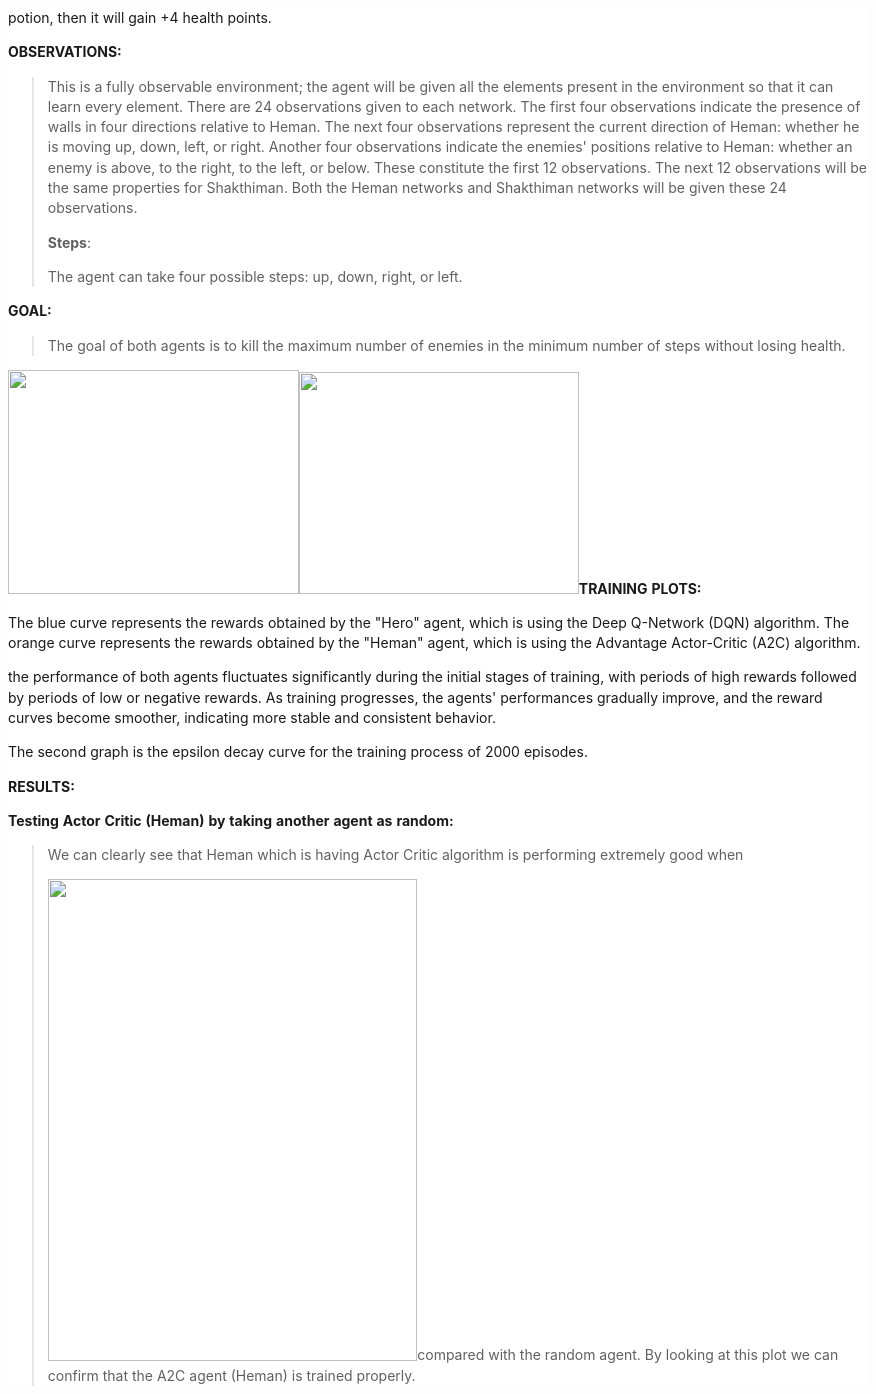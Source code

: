 potion, then it will gain +4 health points.

**OBSERVATIONS:**

> This is a fully observable environment; the agent will be given all
> the elements present in the environment so that it can learn every
> element. There are 24 observations given to each network. The first
> four observations indicate the presence of walls in four directions
> relative to Heman. The next four observations represent the current
> direction of Heman: whether he is moving up, down, left, or right.
> Another four observations indicate the enemies' positions relative to
> Heman: whether an enemy is above, to the right, to the left, or below.
> These constitute the first 12 observations. The next 12 observations
> will be the same properties for Shakthiman. Both the Heman networks
> and Shakthiman networks will be given these 24 observations.
>
> **Steps**:
>
> The agent can take four possible steps: up, down, right, or left.

**GOAL:**

> The goal of both agents is to kill the maximum number of enemies in
> the minimum number of steps without losing health.

<img src="./kbvjzarh.png"
style="width:3.02684in;height:2.32986in" /><img src="./oivamn0m.png"
style="width:2.91944in;height:2.31111in" />**TRAINING** **PLOTS:**

The blue curve represents the rewards obtained by the "Hero" agent,
which is using the Deep Q-Network (DQN) algorithm. The orange curve
represents the rewards obtained by the "Heman" agent, which is using the
Advantage Actor-Critic (A2C) algorithm.

the performance of both agents fluctuates significantly during the
initial stages of training, with periods of high rewards followed by
periods of low or negative rewards. As training progresses, the agents'
performances gradually improve, and the reward curves become smoother,
indicating more stable and consistent behavior.

The second graph is the epsilon decay curve for the training process of
2000 episodes.

**RESULTS:**

**Testing** **Actor** **Critic** **(Heman)** **by** **taking**
**another** **agent** **as** **random:**

> We can clearly see that Heman which is having Actor Critic algorithm
> is performing extremely good when
>
> <img src="./uy3zdcax.png"
> style="width:3.84861in;height:5.01148in" />compared with the random
> agent. By looking at this plot we can confirm that the A2C agent
> (Heman) is trained properly.
